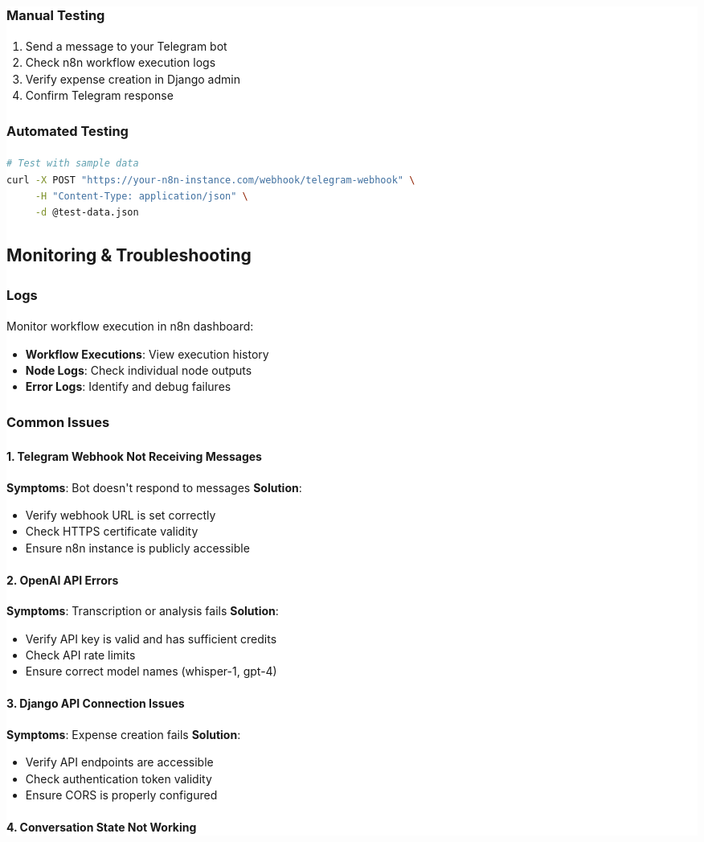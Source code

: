 ### Manual Testing

1. Send a message to your Telegram bot
2. Check n8n workflow execution logs
3. Verify expense creation in Django admin
4. Confirm Telegram response

### Automated Testing

```bash
# Test with sample data
curl -X POST "https://your-n8n-instance.com/webhook/telegram-webhook" \
     -H "Content-Type: application/json" \
     -d @test-data.json
```

## Monitoring & Troubleshooting

### Logs

Monitor workflow execution in n8n dashboard:
- **Workflow Executions**: View execution history
- **Node Logs**: Check individual node outputs
- **Error Logs**: Identify and debug failures

### Common Issues

#### 1. Telegram Webhook Not Receiving Messages

**Symptoms**: Bot doesn't respond to messages
**Solution**:
- Verify webhook URL is set correctly
- Check HTTPS certificate validity
- Ensure n8n instance is publicly accessible

#### 2. OpenAI API Errors

**Symptoms**: Transcription or analysis fails
**Solution**:
- Verify API key is valid and has sufficient credits
- Check API rate limits
- Ensure correct model names (whisper-1, gpt-4)

#### 3. Django API Connection Issues

**Symptoms**: Expense creation fails
**Solution**:
- Verify API endpoints are accessible
- Check authentication token validity
- Ensure CORS is properly configured

#### 4. Conversation State Not Working
